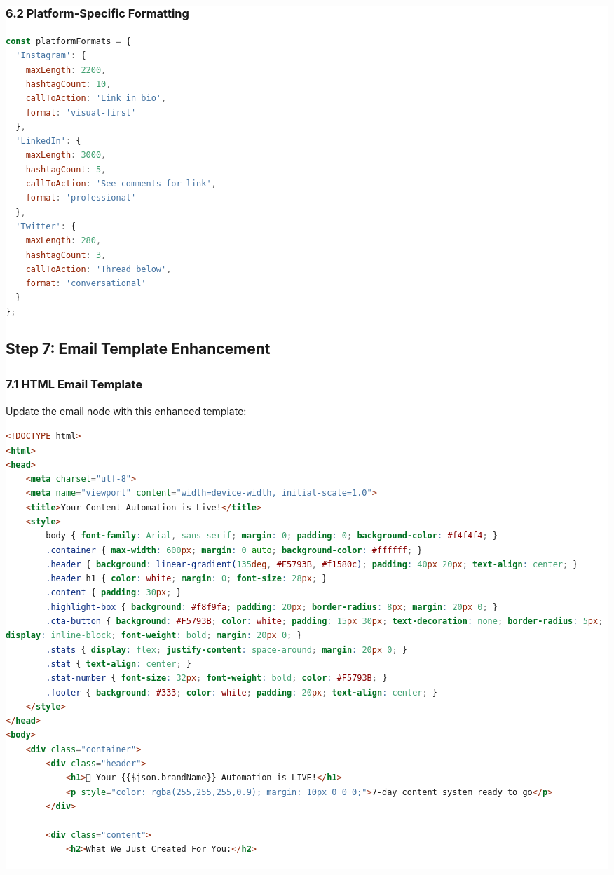 ### 6.2 Platform-Specific Formatting
```javascript
const platformFormats = {
  'Instagram': {
    maxLength: 2200,
    hashtagCount: 10,
    callToAction: 'Link in bio',
    format: 'visual-first'
  },
  'LinkedIn': {
    maxLength: 3000,
    hashtagCount: 5,
    callToAction: 'See comments for link',
    format: 'professional'
  },
  'Twitter': {
    maxLength: 280,
    hashtagCount: 3,
    callToAction: 'Thread below',
    format: 'conversational'
  }
};
```

## Step 7: Email Template Enhancement

### 7.1 HTML Email Template
Update the email node with this enhanced template:

```html
<!DOCTYPE html>
<html>
<head>
    <meta charset="utf-8">
    <meta name="viewport" content="width=device-width, initial-scale=1.0">
    <title>Your Content Automation is Live!</title>
    <style>
        body { font-family: Arial, sans-serif; margin: 0; padding: 0; background-color: #f4f4f4; }
        .container { max-width: 600px; margin: 0 auto; background-color: #ffffff; }
        .header { background: linear-gradient(135deg, #F5793B, #f1580c); padding: 40px 20px; text-align: center; }
        .header h1 { color: white; margin: 0; font-size: 28px; }
        .content { padding: 30px; }
        .highlight-box { background: #f8f9fa; padding: 20px; border-radius: 8px; margin: 20px 0; }
        .cta-button { background: #F5793B; color: white; padding: 15px 30px; text-decoration: none; border-radius: 5px; display: inline-block; font-weight: bold; margin: 20px 0; }
        .stats { display: flex; justify-content: space-around; margin: 20px 0; }
        .stat { text-align: center; }
        .stat-number { font-size: 32px; font-weight: bold; color: #F5793B; }
        .footer { background: #333; color: white; padding: 20px; text-align: center; }
    </style>
</head>
<body>
    <div class="container">
        <div class="header">
            <h1>🚀 Your {{$json.brandName}} Automation is LIVE!</h1>
            <p style="color: rgba(255,255,255,0.9); margin: 10px 0 0 0;">7-day content system ready to go</p>
        </div>
        
        <div class="content">
            <h2>What We Just Created For You:</h2>
            
```